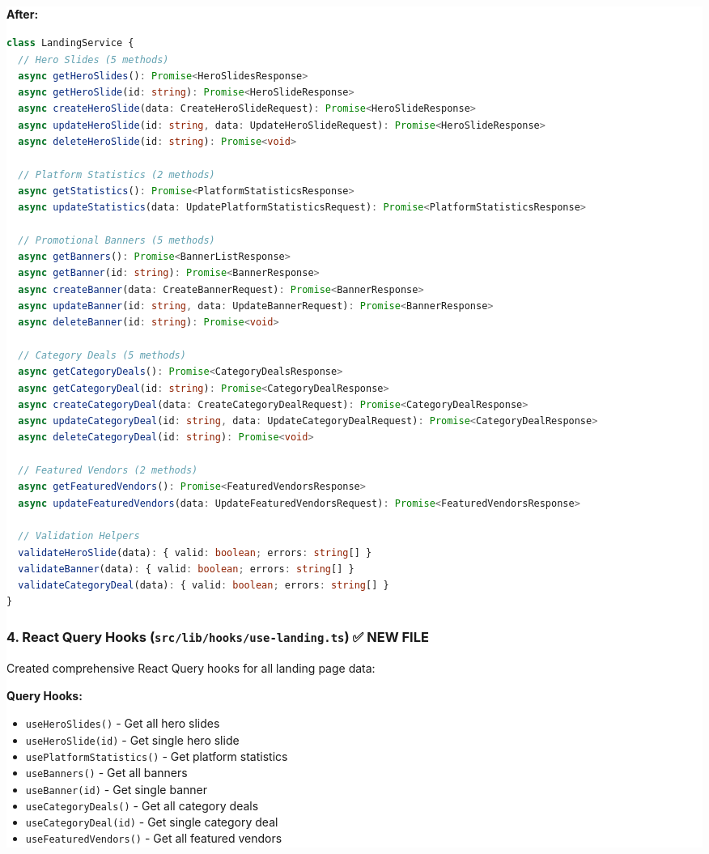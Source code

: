 **After:**
```typescript
class LandingService {
  // Hero Slides (5 methods)
  async getHeroSlides(): Promise<HeroSlidesResponse>
  async getHeroSlide(id: string): Promise<HeroSlideResponse>
  async createHeroSlide(data: CreateHeroSlideRequest): Promise<HeroSlideResponse>
  async updateHeroSlide(id: string, data: UpdateHeroSlideRequest): Promise<HeroSlideResponse>
  async deleteHeroSlide(id: string): Promise<void>

  // Platform Statistics (2 methods)
  async getStatistics(): Promise<PlatformStatisticsResponse>
  async updateStatistics(data: UpdatePlatformStatisticsRequest): Promise<PlatformStatisticsResponse>

  // Promotional Banners (5 methods)
  async getBanners(): Promise<BannerListResponse>
  async getBanner(id: string): Promise<BannerResponse>
  async createBanner(data: CreateBannerRequest): Promise<BannerResponse>
  async updateBanner(id: string, data: UpdateBannerRequest): Promise<BannerResponse>
  async deleteBanner(id: string): Promise<void>

  // Category Deals (5 methods)
  async getCategoryDeals(): Promise<CategoryDealsResponse>
  async getCategoryDeal(id: string): Promise<CategoryDealResponse>
  async createCategoryDeal(data: CreateCategoryDealRequest): Promise<CategoryDealResponse>
  async updateCategoryDeal(id: string, data: UpdateCategoryDealRequest): Promise<CategoryDealResponse>
  async deleteCategoryDeal(id: string): Promise<void>

  // Featured Vendors (2 methods)
  async getFeaturedVendors(): Promise<FeaturedVendorsResponse>
  async updateFeaturedVendors(data: UpdateFeaturedVendorsRequest): Promise<FeaturedVendorsResponse>

  // Validation Helpers
  validateHeroSlide(data): { valid: boolean; errors: string[] }
  validateBanner(data): { valid: boolean; errors: string[] }
  validateCategoryDeal(data): { valid: boolean; errors: string[] }
}
```

### 4. React Query Hooks (`src/lib/hooks/use-landing.ts`) ✅ NEW FILE

Created comprehensive React Query hooks for all landing page data:

**Query Hooks:**
- `useHeroSlides()` - Get all hero slides
- `useHeroSlide(id)` - Get single hero slide
- `usePlatformStatistics()` - Get platform statistics
- `useBanners()` - Get all banners
- `useBanner(id)` - Get single banner
- `useCategoryDeals()` - Get all category deals
- `useCategoryDeal(id)` - Get single category deal
- `useFeaturedVendors()` - Get all featured vendors
